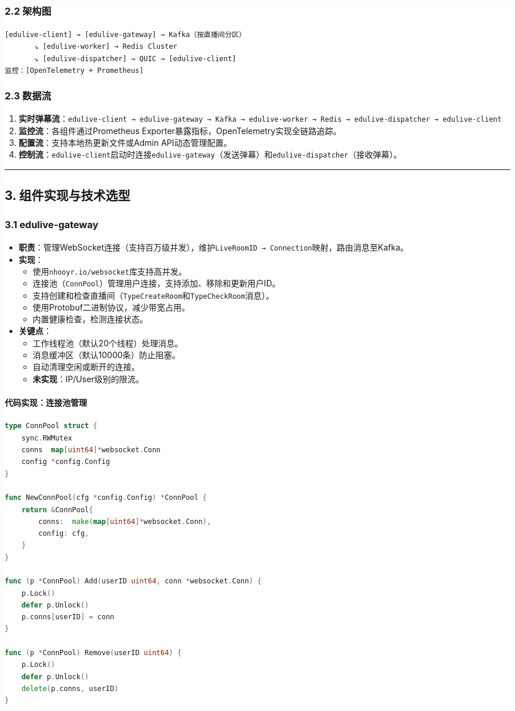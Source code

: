 ### 2.2 架构图
```
[edulive-client] → [edulive-gateway] → Kafka（按直播间分区）
       ↘ [edulive-worker] → Redis Cluster
       ↘ [edulive-dispatcher] → QUIC → [edulive-client]
监控：[OpenTelemetry + Prometheus]
```

### 2.3 数据流
1. **实时弹幕流**：`edulive-client → edulive-gateway → Kafka → edulive-worker → Redis → edulive-dispatcher → edulive-client`
2. **监控流**：各组件通过Prometheus Exporter暴露指标，OpenTelemetry实现全链路追踪。
3. **配置流**：支持本地热更新文件或Admin API动态管理配置。
4. **控制流**：`edulive-client`启动时连接`edulive-gateway`（发送弹幕）和`edulive-dispatcher`（接收弹幕）。

---

## 3. 组件实现与技术选型

### 3.1 edulive-gateway
- **职责**：管理WebSocket连接（支持百万级并发），维护`LiveRoomID → Connection`映射，路由消息至Kafka。
- **实现**：
  - 使用`nhooyr.io/websocket`库支持高并发。
  - 连接池（`ConnPool`）管理用户连接，支持添加、移除和更新用户ID。
  - 支持创建和检查直播间（`TypeCreateRoom`和`TypeCheckRoom`消息）。
  - 使用Protobuf二进制协议，减少带宽占用。
  - 内置健康检查，检测连接状态。
- **关键点**：
  - 工作线程池（默认20个线程）处理消息。
  - 消息缓冲区（默认10000条）防止阻塞。
  - 自动清理空闲或断开的连接。
  - **未实现**：IP/User级别的限流。

#### 代码实现：连接池管理
```go
type ConnPool struct {
    sync.RWMutex
    conns  map[uint64]*websocket.Conn
    config *config.Config
}

func NewConnPool(cfg *config.Config) *ConnPool {
    return &ConnPool{
        conns:  make(map[uint64]*websocket.Conn),
        config: cfg,
    }
}

func (p *ConnPool) Add(userID uint64, conn *websocket.Conn) {
    p.Lock()
    defer p.Unlock()
    p.conns[userID] = conn
}

func (p *ConnPool) Remove(userID uint64) {
    p.Lock()
    defer p.Unlock()
    delete(p.conns, userID)
}
```
